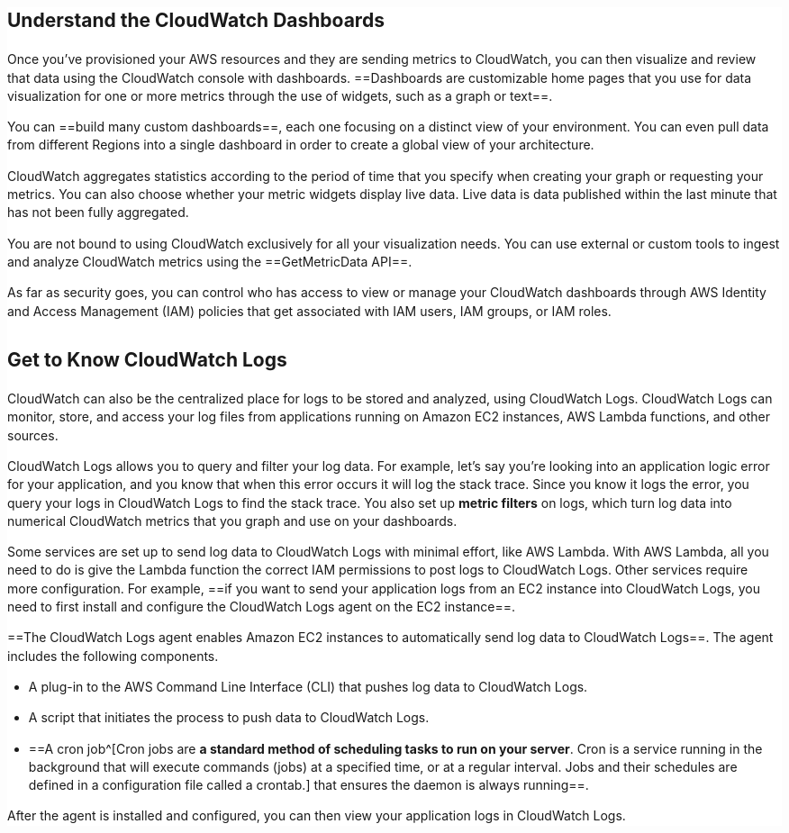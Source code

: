 ## Understand the CloudWatch Dashboards

Once you’ve provisioned your AWS resources and they are sending metrics to CloudWatch, you can then visualize and review that data using the CloudWatch console with dashboards. ==Dashboards are customizable home pages that you use for data visualization for one or more metrics through the use of widgets, such as a graph or text==.

You can ==build many custom dashboards==, each one focusing on a distinct view of your environment. You can even pull data from different Regions into a single dashboard in order to create a global view of your architecture.

CloudWatch aggregates statistics according to the period of time that you specify when creating your graph or requesting your metrics. You can also choose whether your metric widgets display live data. Live data is data published within the last minute that has not been fully aggregated.

You are not bound to using CloudWatch exclusively for all your visualization needs. You can use external or custom tools to ingest and analyze CloudWatch metrics using the ==GetMetricData API==.

As far as security goes, you can control who has access to view or manage your CloudWatch dashboards through AWS Identity and Access Management (IAM) policies that get associated with IAM users, IAM groups, or IAM roles.

## Get to Know CloudWatch Logs

CloudWatch can also be the centralized place for logs to be stored and analyzed, using CloudWatch Logs. CloudWatch Logs can monitor, store, and access your log files from applications running on Amazon EC2 instances, AWS Lambda functions, and other sources.

CloudWatch Logs allows you to query and filter your log data. For example, let’s say you’re looking into an application logic error for your application, and you know that when this error occurs it will log the stack trace. Since you know it logs the error, you query your logs in CloudWatch Logs to find the stack trace. You also set up **metric filters** on logs, which turn log data into numerical CloudWatch metrics that you graph and use on your dashboards.

Some services are set up to send log data to CloudWatch Logs with minimal effort, like AWS Lambda. With AWS Lambda, all you need to do is give the Lambda function the correct IAM permissions to post logs to CloudWatch Logs. Other services require more configuration. For example, ==if you want to send your application logs from an EC2 instance into CloudWatch Logs, you need to first install and configure the CloudWatch Logs agent on the EC2 instance==.

==The CloudWatch Logs agent enables Amazon EC2 instances to automatically send log data to CloudWatch Logs==. The agent includes the following components.

- A plug-in to the AWS Command Line Interface (CLI) that pushes log data to CloudWatch Logs.
    
- A script that initiates the process to push data to CloudWatch Logs.
    
- ==A cron job^[Cron jobs are **a standard method of scheduling tasks to run on your server**. Cron is a service running in the background that will execute commands (jobs) at a specified time, or at a regular interval. Jobs and their schedules are defined in a configuration file called a crontab.] that ensures the daemon is always running==.
    

After the agent is installed and configured, you can then view your application logs in CloudWatch Logs.
